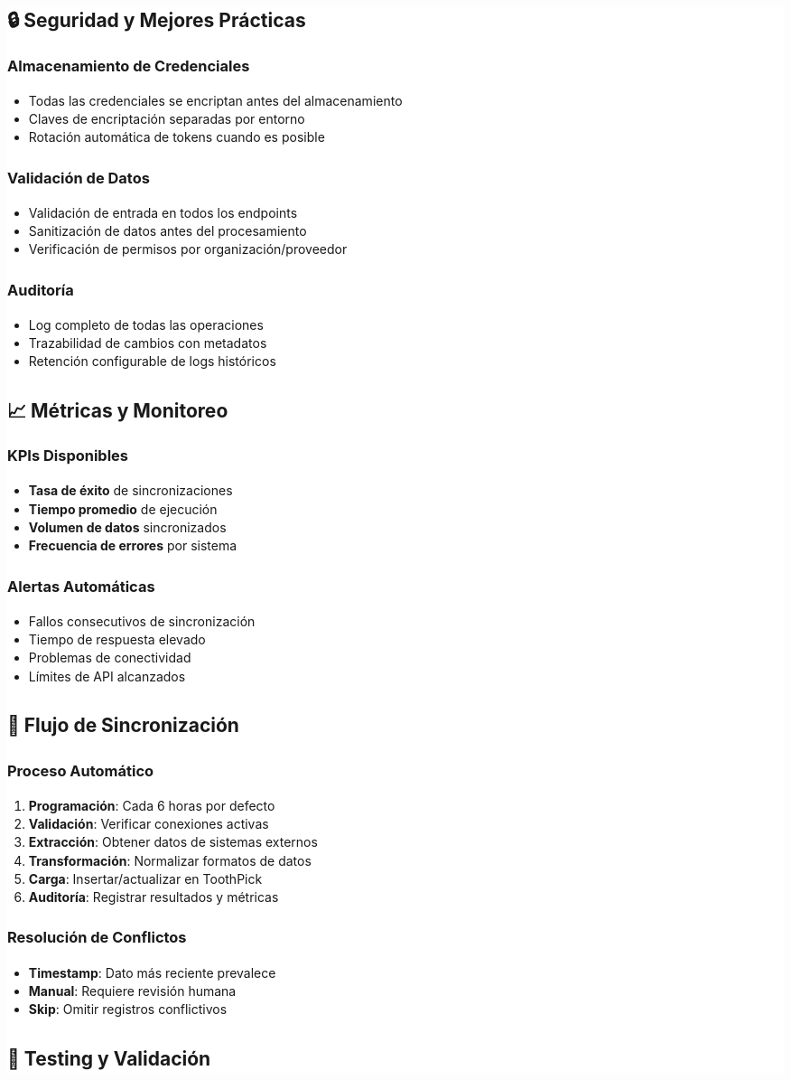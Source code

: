 ## 🔒 Seguridad y Mejores Prácticas

### Almacenamiento de Credenciales
- Todas las credenciales se encriptan antes del almacenamiento
- Claves de encriptación separadas por entorno
- Rotación automática de tokens cuando es posible

### Validación de Datos
- Validación de entrada en todos los endpoints
- Sanitización de datos antes del procesamiento
- Verificación de permisos por organización/proveedor

### Auditoría
- Log completo de todas las operaciones
- Trazabilidad de cambios con metadatos
- Retención configurable de logs históricos

## 📈 Métricas y Monitoreo

### KPIs Disponibles
- **Tasa de éxito** de sincronizaciones
- **Tiempo promedio** de ejecución
- **Volumen de datos** sincronizados
- **Frecuencia de errores** por sistema

### Alertas Automáticas
- Fallos consecutivos de sincronización
- Tiempo de respuesta elevado
- Problemas de conectividad
- Límites de API alcanzados

## 🔄 Flujo de Sincronización

### Proceso Automático
1. **Programación**: Cada 6 horas por defecto
2. **Validación**: Verificar conexiones activas
3. **Extracción**: Obtener datos de sistemas externos
4. **Transformación**: Normalizar formatos de datos
5. **Carga**: Insertar/actualizar en ToothPick
6. **Auditoría**: Registrar resultados y métricas

### Resolución de Conflictos
- **Timestamp**: Dato más reciente prevalece
- **Manual**: Requiere revisión humana
- **Skip**: Omitir registros conflictivos

## 🧪 Testing y Validación
